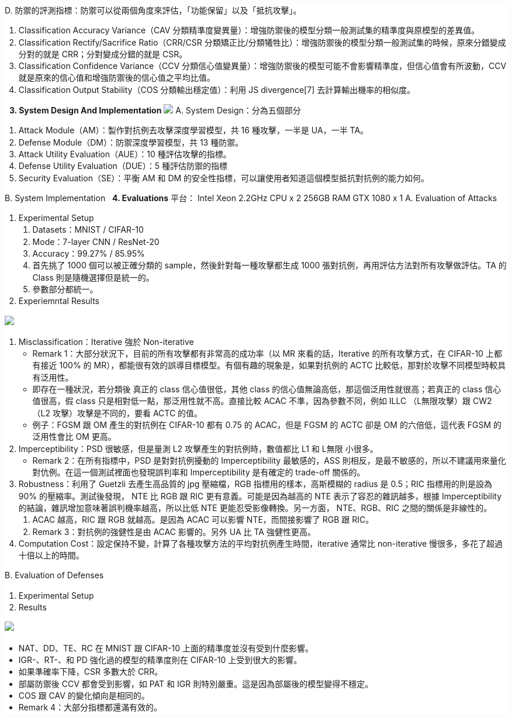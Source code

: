 D. 防禦的評測指標：防禦可以從兩個角度來評估，「功能保留」以及「抵抗攻擊」。

1.  Classification Accuracy Variance（CAV 分類精準度變異量）：增強防禦後的模型分類一般測試集的精準度與原模型的差異值。
2.  Classification Rectify/Sacrifice Ratio（CRR/CSR 分類矯正比/分類犧牲比）：增強防禦後的模型分類一般測試集的時候，原來分錯變成分對的就是 CRR；分對變成分錯的就是 CSR。
3.  Classification Confidence Variance（CCV 分類信心值變異量）：增強防禦後的模型可能不會影響精準度，但信心值會有所波動，CCV 就是原來的信心值和增強防禦後的信心值之平均比值。
4.  Classification Output Stability（COS 分類輸出穩定值）：利用 JS divergence\[7\] 去計算輸出機率的相似度。

  **3\. System Design And Implementation** [![](/images/2019/01/2019-01-30_152154.jpg)](/images/2019/01/2019-01-30_152154.jpg) A. System Design：分為五個部分

1.  Attack Module（AM）：製作對抗例去攻擊深度學習模型，共 16 種攻擊，一半是 UA，一半 TA。
2.  Defense Module（DM）：防禦深度學習模型，共 13 種防禦。
3.  Attack Utility Evaluation（AUE）：10 種評估攻擊的指標。
4.  Defense Utility Evaluation（DUE）：5 種評估防禦的指標
5.  Security Evaluation（SE）：平衡 AM 和 DM 的安全性指標，可以讓使用者知道這個模型抵抗對抗例的能力如何。

B. System Implementation   **4\. Evaluations** 平台： Intel Xeon 2.2GHz CPU x 2 256GB RAM GTX 1080 x 1 A. Evaluation of Attacks

1.  Experimental Setup
    1.  Datasets：MNIST / CIFAR-10
    2.  Mode：7-layer CNN / ResNet-20
    3.  Accuracy：99.27% / 85.95%
    4.  首先挑了 1000 個可以被正確分類的 sample，然後針對每一種攻擊都生成 1000 張對抗例，再用評估方法對所有攻擊做評估。TA 的 Class 則是隨機選擇但是統一的。
    5.  參數部分都統一。
2.  Experiemntal Results

[![](/images/2019/02/2019-02-14_143756.jpg)](/images/2019/02/2019-02-14_143756.jpg)

1.  Misclassification：Iterative 強於 Non-iterative
    *   Remark 1：大部分狀況下，目前的所有攻擊都有非常高的成功率（以 MR 來看的話，Iterative 的所有攻擊方式，在 CIFAR-10 上都有接近 100% 的 MR），都能很有效的誤導目標模型。有個有趣的現象是，如果對抗例的 ACTC 比較低，那對於攻擊不同模型時較具有泛用性。
    *   即存在一種狀況，若分類後 真正的 class 信心值很低，其他 class 的信心值無論高低，那這個泛用性就很高；若真正的 class 信心值很高，假 class 只是相對低一點，那泛用性就不高。直接比較 ACAC 不準，因為參數不同，例如 ILLC （L無限攻擊）跟 CW2（L2 攻擊）攻擊是不同的，要看 ACTC 的值。
    *   例子：FGSM 跟 OM 產生的對抗例在 CIFAR-10 都有 0.75 的 ACAC，但是 FGSM 的 ACTC 卻是 OM 的六倍低，這代表 FGSM 的泛用性會比 OM 更高。
2.  Imperceptibility：PSD 很敏感，但是量測 L2 攻擊產生的對抗例時，數值都比 L1 和 L無限 小很多。
    *   Remark 2：在所有指標中，PSD 是對對抗例擾動的 Imperceptibility 最敏感的，ASS 則相反，是最不敏感的，所以不建議用來量化對伉例。在這一個測試裡面也發現誤判率和 Imperceptibility 是有確定的 trade-off 關係的。
3.  Robustness：利用了 Guetzli 去產生高品質的 jpg 壓縮檔，RGB 指標用的樣本，高斯模糊的 radius 是 0.5；RIC 指標用的則是設為 90% 的壓縮率。測試後發現， NTE 比 RGB 跟 RIC 更有意義。可能是因為越高的 NTE 表示了容忍的雜訊越多，根據 Imperceptibility 的結論，雜訊增加意味著誤判機率越高，所以比低 NTE 更能忍受影像轉換。另一方面， NTE、RGB、RIC 之間的關係是非線性的。
    1.  ACAC 越高，RIC 跟 RGB 就越高。是因為 ACAC 可以影響 NTE，而間接影響了 RGB 跟 RIC。
    2.  Remark 3：對抗例的強健性是由 ACAC 影響的。另外 UA 比 TA 強健性更高。
4.  Computation Cost：設定保持不變，計算了各種攻擊方法的平均對抗例產生時間，iterative 通常比 non-iterative 慢很多，多花了超過十倍以上的時間。

B. Evaluation of Defenses

1.  Experimental Setup
2.  Results

![](/images/2019/02/2019-02-18_162059.jpg)

*   NAT、DD、TE、RC 在 MNIST 跟 CIFAR-10 上面的精準度並沒有受到什麼影響。
*   IGR-、RT-、和 PD 強化過的模型的精準度則在 CIFAR-10 上受到很大的影響。
*   如果準確率下降，CSR 多數大於 CRR。
*   部屬防禦後 CCV 都會受到影響，如 PAT 和 IGR 則特別嚴重。這是因為部屬後的模型變得不穩定。
*   COS 跟 CAV 的變化傾向是相同的。
*   Remark 4：大部分指標都還滿有效的。
